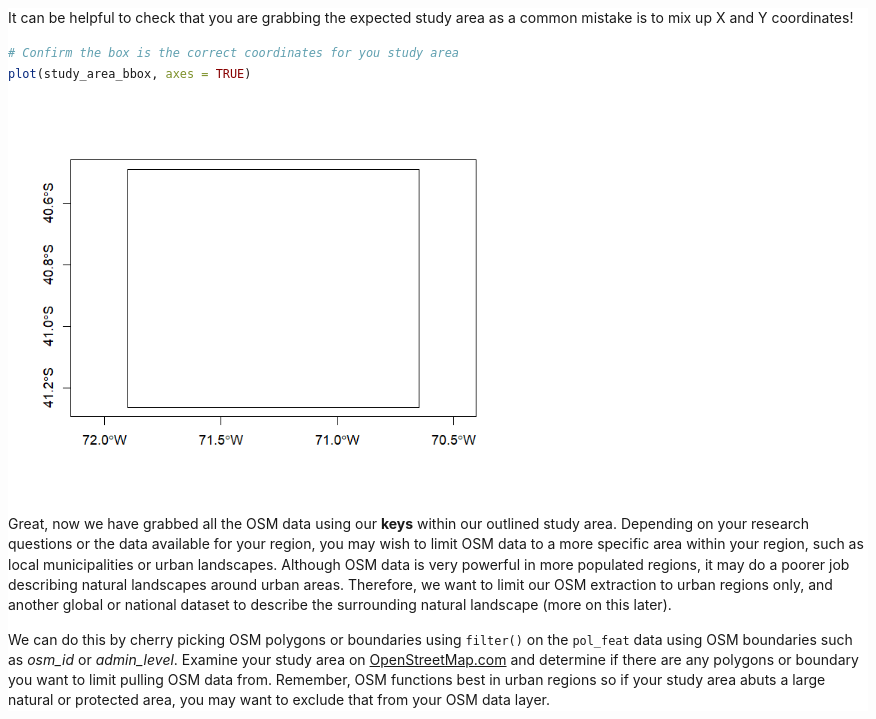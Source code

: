 It can be helpful to check that you are grabbing the expected study area
as a common mistake is to mix up X and Y coordinates!

``` r
# Confirm the box is the correct coordinates for you study area 
plot(study_area_bbox, axes = TRUE)
```

<p float="center">

<img src="./figures/study_area_bbox.png" alt="A simple plot to confirm the correct coordinates for study region" width="500" height="auto"/>

</p>

Great, now we have grabbed all the OSM data using our **keys** within
our outlined study area. Depending on your research questions or the
data available for your region, you may wish to limit OSM data to a more
specific area within your region, such as local municipalities or urban
landscapes. Although OSM data is very powerful in more populated
regions, it may do a poorer job describing natural landscapes around
urban areas. Therefore, we want to limit our OSM extraction to urban
regions only, and another global or national dataset to describe the
surrounding natural landscape (more on this later).

We can do this by cherry picking OSM polygons or boundaries using
`filter()` on the `pol_feat` data using OSM boundaries such as *osm_id*
or *admin_level*. Examine your study area on
[OpenStreetMap.com](www.openstreetmap.org) and determine if there are
any polygons or boundary you want to limit pulling OSM data from.
Remember, OSM functions best in urban regions so if your study area
abuts a large natural or protected area, you may want to exclude that
from your OSM data layer.
